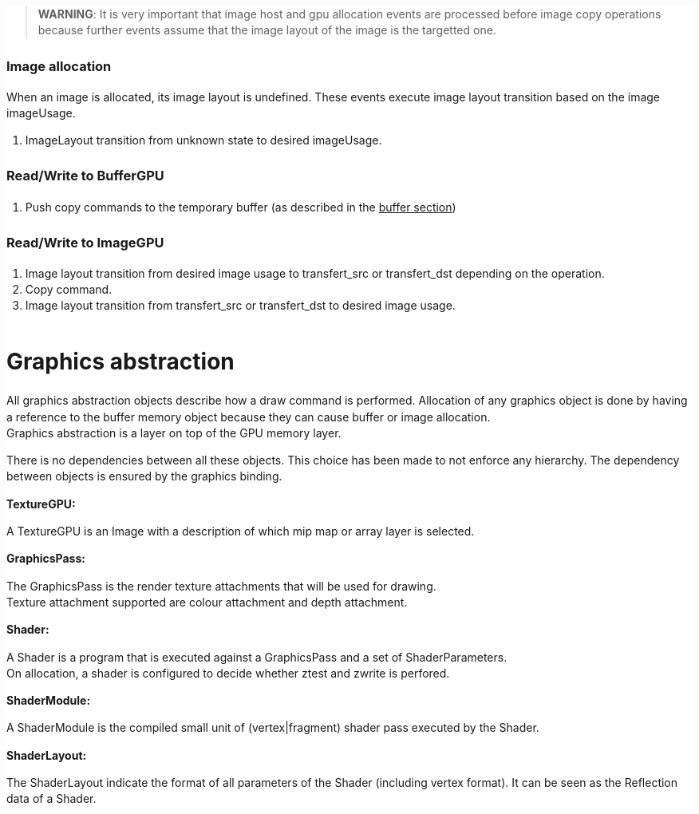 > **WARNING**: It is very important that image host and gpu allocation events are processed before image copy operations because further events assume that the image layout of the image is the targetted one.

### Image allocation

When an image is allocated, its image layout is undefined. These events execute image layout transition based on the
image imageUsage.

1. ImageLayout transition from unknown state to desired imageUsage.

### Read/Write to BufferGPU

1. Push copy commands to the temporary buffer (as described in the [buffer section](#buffer))

### Read/Write to ImageGPU

1. Image layout transition from desired image usage to transfert_src or transfert_dst depending on the operation.
2. Copy command.
3. Image layout transition from transfert_src or transfert_dst to desired image usage.

# Graphics abstraction

All graphics abstraction objects describe how a draw command is performed. Allocation of any graphics object is done by
having a reference to the buffer memory object because they can cause buffer or image allocation. <br/>
Graphics abstraction is a layer on top of the GPU memory layer.

There is no dependencies between all these objects. This choice has been made to not enforce any hierarchy. The
dependency between objects is ensured by the graphics binding.

**TextureGPU:**

A TextureGPU is an Image with a description of which mip map or array layer is selected.

**GraphicsPass:**

The GraphicsPass is the render texture attachments that will be used for drawing. <br/>
Texture attachment supported are colour attachment and depth attachment.

**Shader:**

A Shader is a program that is executed against a GraphicsPass and a set of ShaderParameters. <br/>
On allocation, a shader is configured to decide whether ztest and zwrite is perfored.

**ShaderModule:**

A ShaderModule is the compiled small unit of (vertex|fragment) shader pass executed by the Shader.

**ShaderLayout:**

The ShaderLayout indicate the format of all parameters of the Shader (including vertex format). It can be seen as the
Reflection data of a Shader.
